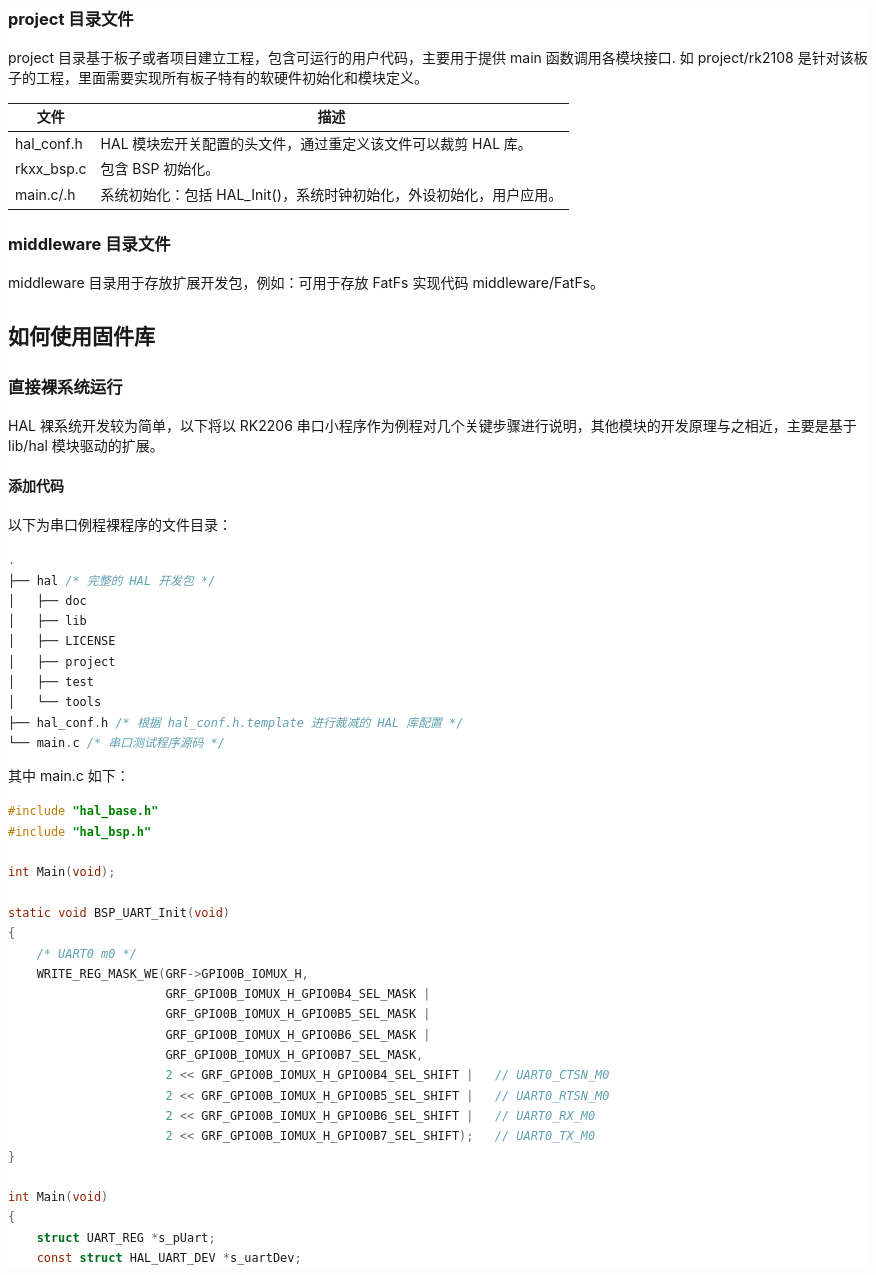 ### project 目录文件

project 目录基于板子或者项目建立工程，包含可运行的用户代码，主要用于提供 main 函数调用各模块接口. 如 project/rk2108 是针对该板子的工程，里面需要实现所有板子特有的软硬件初始化和模块定义。

| 文件       | 描述                                                         |
| ---------- | ------------------------------------------------------------ |
| hal_conf.h | HAL 模块宏开关配置的头文件，通过重定义该文件可以裁剪 HAL 库。 |
| rkxx_bsp.c | 包含 BSP 初始化。                                            |
| main.c/.h  | 系统初始化：包括 HAL_Init()，系统时钟初始化，外设初始化，用户应用。 |

### middleware 目录文件

middleware 目录用于存放扩展开发包，例如：可用于存放 FatFs 实现代码 middleware/FatFs。

## 如何使用固件库

### 直接裸系统运行

HAL 裸系统开发较为简单，以下将以 RK2206 串口小程序作为例程对几个关键步骤进行说明，其他模块的开发原理与之相近，主要是基于 lib/hal 模块驱动的扩展。

#### 添加代码

以下为串口例程裸程序的文件目录：

```c
.
├── hal /* 完整的 HAL 开发包 */
│   ├── doc
│   ├── lib
│   ├── LICENSE
│   ├── project
│   ├── test
│   └── tools
├── hal_conf.h /* 根据 hal_conf.h.template 进行裁减的 HAL 库配置 */
└── main.c /* 串口测试程序源码 */
```

其中 main.c 如下：

```c
#include "hal_base.h"
#include "hal_bsp.h"

int Main(void);

static void BSP_UART_Init(void)
{
    /* UART0 m0 */
    WRITE_REG_MASK_WE(GRF->GPIO0B_IOMUX_H,
                      GRF_GPIO0B_IOMUX_H_GPIO0B4_SEL_MASK |
                      GRF_GPIO0B_IOMUX_H_GPIO0B5_SEL_MASK |
                      GRF_GPIO0B_IOMUX_H_GPIO0B6_SEL_MASK |
                      GRF_GPIO0B_IOMUX_H_GPIO0B7_SEL_MASK,
                      2 << GRF_GPIO0B_IOMUX_H_GPIO0B4_SEL_SHIFT |   // UART0_CTSN_M0
                      2 << GRF_GPIO0B_IOMUX_H_GPIO0B5_SEL_SHIFT |   // UART0_RTSN_M0
                      2 << GRF_GPIO0B_IOMUX_H_GPIO0B6_SEL_SHIFT |   // UART0_RX_M0
                      2 << GRF_GPIO0B_IOMUX_H_GPIO0B7_SEL_SHIFT);   // UART0_TX_M0
}

int Main(void)
{
    struct UART_REG *s_pUart;
    const struct HAL_UART_DEV *s_uartDev;
```